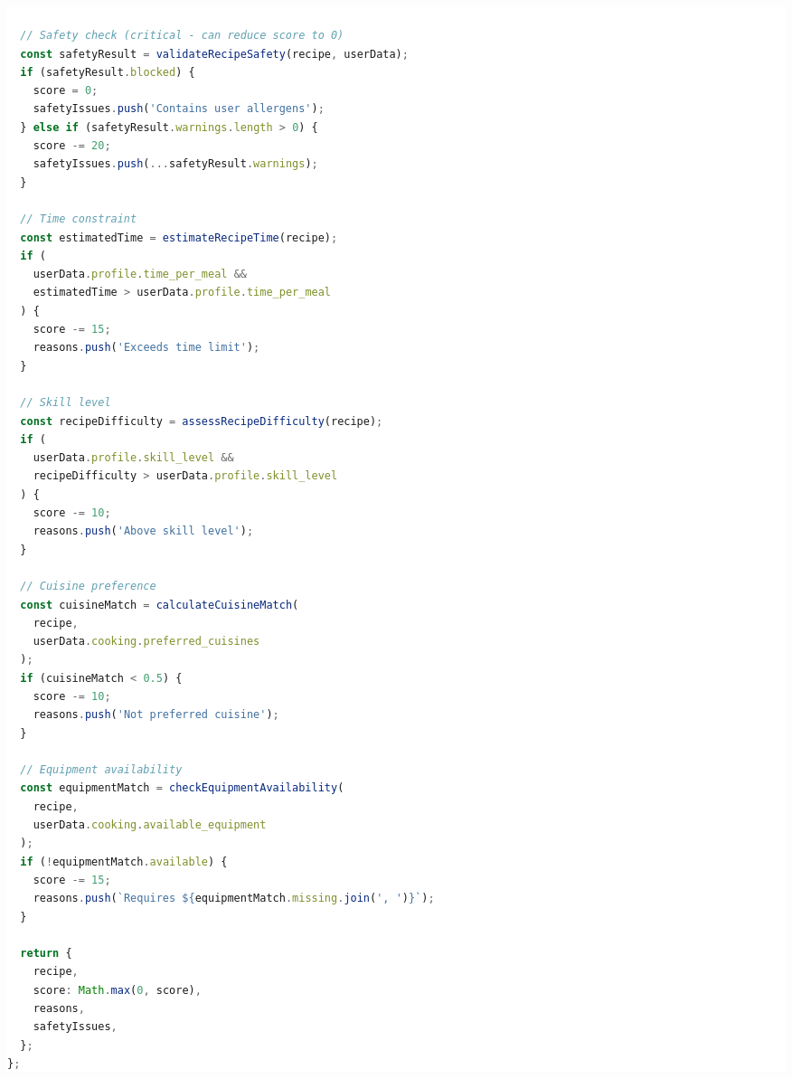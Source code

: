 ```typescript

  // Safety check (critical - can reduce score to 0)
  const safetyResult = validateRecipeSafety(recipe, userData);
  if (safetyResult.blocked) {
    score = 0;
    safetyIssues.push('Contains user allergens');
  } else if (safetyResult.warnings.length > 0) {
    score -= 20;
    safetyIssues.push(...safetyResult.warnings);
  }

  // Time constraint
  const estimatedTime = estimateRecipeTime(recipe);
  if (
    userData.profile.time_per_meal &&
    estimatedTime > userData.profile.time_per_meal
  ) {
    score -= 15;
    reasons.push('Exceeds time limit');
  }

  // Skill level
  const recipeDifficulty = assessRecipeDifficulty(recipe);
  if (
    userData.profile.skill_level &&
    recipeDifficulty > userData.profile.skill_level
  ) {
    score -= 10;
    reasons.push('Above skill level');
  }

  // Cuisine preference
  const cuisineMatch = calculateCuisineMatch(
    recipe,
    userData.cooking.preferred_cuisines
  );
  if (cuisineMatch < 0.5) {
    score -= 10;
    reasons.push('Not preferred cuisine');
  }

  // Equipment availability
  const equipmentMatch = checkEquipmentAvailability(
    recipe,
    userData.cooking.available_equipment
  );
  if (!equipmentMatch.available) {
    score -= 15;
    reasons.push(`Requires ${equipmentMatch.missing.join(', ')}`);
  }

  return {
    recipe,
    score: Math.max(0, score),
    reasons,
    safetyIssues,
  };
};
```
